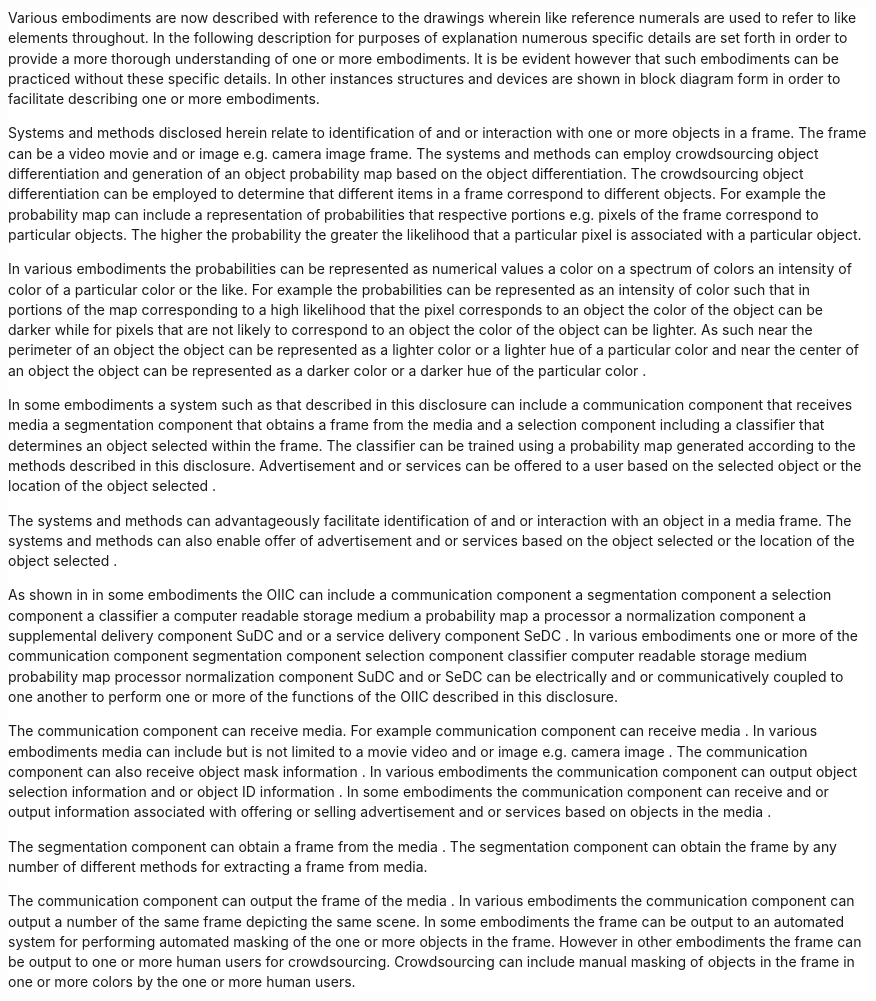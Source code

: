 Various embodiments are now described with reference to the drawings wherein like reference numerals are used to refer to like elements throughout. In the following description for purposes of explanation numerous specific details are set forth in order to provide a more thorough understanding of one or more embodiments. It is be evident however that such embodiments can be practiced without these specific details. In other instances structures and devices are shown in block diagram form in order to facilitate describing one or more embodiments.

Systems and methods disclosed herein relate to identification of and or interaction with one or more objects in a frame. The frame can be a video movie and or image e.g. camera image frame. The systems and methods can employ crowdsourcing object differentiation and generation of an object probability map based on the object differentiation. The crowdsourcing object differentiation can be employed to determine that different items in a frame correspond to different objects. For example the probability map can include a representation of probabilities that respective portions e.g. pixels of the frame correspond to particular objects. The higher the probability the greater the likelihood that a particular pixel is associated with a particular object.

In various embodiments the probabilities can be represented as numerical values a color on a spectrum of colors an intensity of color of a particular color or the like. For example the probabilities can be represented as an intensity of color such that in portions of the map corresponding to a high likelihood that the pixel corresponds to an object the color of the object can be darker while for pixels that are not likely to correspond to an object the color of the object can be lighter. As such near the perimeter of an object the object can be represented as a lighter color or a lighter hue of a particular color and near the center of an object the object can be represented as a darker color or a darker hue of the particular color .

In some embodiments a system such as that described in this disclosure can include a communication component that receives media a segmentation component that obtains a frame from the media and a selection component including a classifier that determines an object selected within the frame. The classifier can be trained using a probability map generated according to the methods described in this disclosure. Advertisement and or services can be offered to a user based on the selected object or the location of the object selected .

The systems and methods can advantageously facilitate identification of and or interaction with an object in a media frame. The systems and methods can also enable offer of advertisement and or services based on the object selected or the location of the object selected .

As shown in in some embodiments the OIIC can include a communication component a segmentation component a selection component a classifier a computer readable storage medium a probability map a processor a normalization component a supplemental delivery component SuDC and or a service delivery component SeDC . In various embodiments one or more of the communication component segmentation component selection component classifier computer readable storage medium probability map processor normalization component SuDC and or SeDC can be electrically and or communicatively coupled to one another to perform one or more of the functions of the OIIC described in this disclosure.

The communication component can receive media. For example communication component can receive media . In various embodiments media can include but is not limited to a movie video and or image e.g. camera image . The communication component can also receive object mask information . In various embodiments the communication component can output object selection information and or object ID information . In some embodiments the communication component can receive and or output information associated with offering or selling advertisement and or services based on objects in the media .

The segmentation component can obtain a frame from the media . The segmentation component can obtain the frame by any number of different methods for extracting a frame from media.

The communication component can output the frame of the media . In various embodiments the communication component can output a number of the same frame depicting the same scene. In some embodiments the frame can be output to an automated system for performing automated masking of the one or more objects in the frame. However in other embodiments the frame can be output to one or more human users for crowdsourcing. Crowdsourcing can include manual masking of objects in the frame in one or more colors by the one or more human users.
